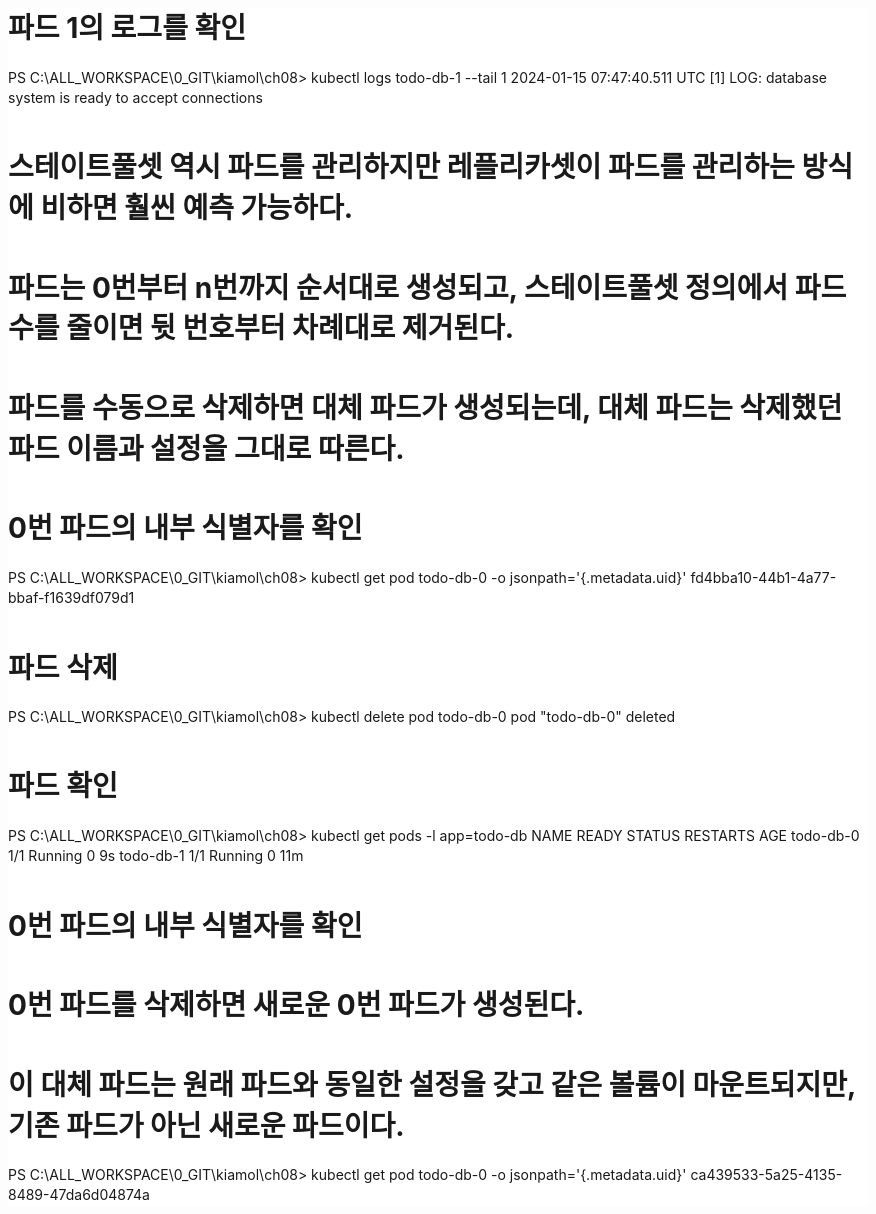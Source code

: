 # 파드 1의 로그를 확인
PS C:\ALL_WORKSPACE\0_GIT\kiamol\ch08> kubectl logs todo-db-1 --tail 1
2024-01-15 07:47:40.511 UTC [1] LOG:  database system is ready to accept connections

# 스테이트풀셋 역시 파드를 관리하지만 레플리카셋이 파드를 관리하는 방식에 비하면 훨씬 예측 가능하다.
# 파드는 0번부터 n번까지 순서대로 생성되고, 스테이트풀셋 정의에서 파드 수를 줄이면 뒷 번호부터 차례대로 제거된다.
# 파드를 수동으로 삭제하면 대체 파드가 생성되는데, 대체 파드는 삭제했던 파드 이름과 설정을 그대로 따른다.


# 0번 파드의 내부 식별자를 확인
PS C:\ALL_WORKSPACE\0_GIT\kiamol\ch08> kubectl get pod todo-db-0 -o jsonpath='{.metadata.uid}'
fd4bba10-44b1-4a77-bbaf-f1639df079d1

# 파드 삭제
PS C:\ALL_WORKSPACE\0_GIT\kiamol\ch08> kubectl delete pod todo-db-0
pod "todo-db-0" deleted

# 파드 확인
PS C:\ALL_WORKSPACE\0_GIT\kiamol\ch08> kubectl get pods -l app=todo-db
NAME        READY   STATUS    RESTARTS   AGE
todo-db-0   1/1     Running   0          9s
todo-db-1   1/1     Running   0          11m

# 0번 파드의 내부 식별자를 확인
# 0번 파드를 삭제하면 새로운 0번 파드가 생성된다.
# 이 대체 파드는 원래 파드와 동일한 설정을 갖고 같은 볼륨이 마운트되지만, 기존 파드가 아닌 새로운 파드이다.
PS C:\ALL_WORKSPACE\0_GIT\kiamol\ch08> kubectl get pod todo-db-0 -o jsonpath='{.metadata.uid}'
ca439533-5a25-4135-8489-47da6d04874a